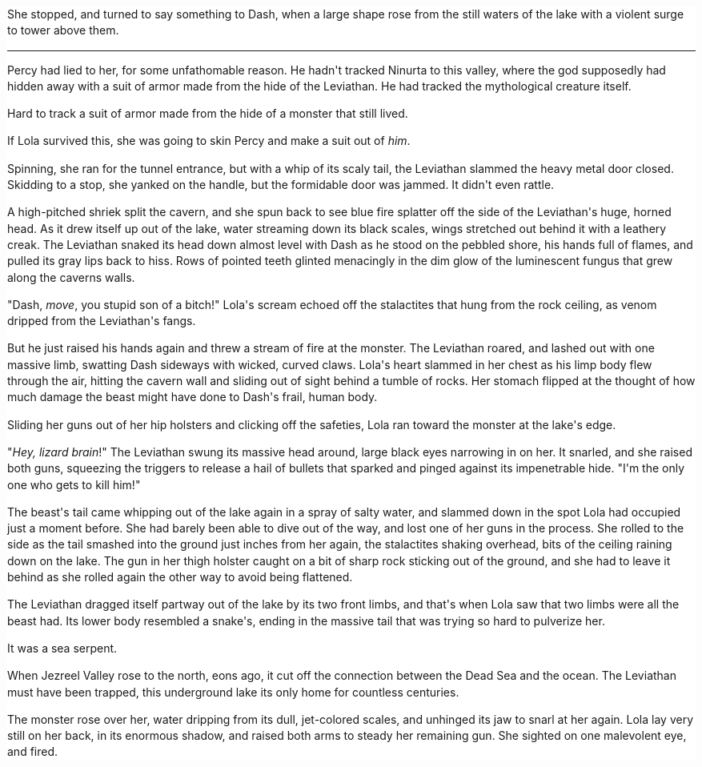 She stopped, and turned to say something to Dash, when a large shape rose from the still waters of the lake with a violent surge to tower above them.

----

Percy had lied to her, for some unfathomable reason. He hadn't tracked Ninurta to this valley, where the god supposedly had hidden away with a suit of armor made from the hide of the Leviathan. He had tracked the mythological creature itself.

Hard to track a suit of armor made from the hide of a monster that still lived.

If Lola survived this, she was going to skin Percy and make a suit out of _him_.

Spinning, she ran for the tunnel entrance, but with a whip of its scaly tail, the Leviathan slammed the heavy metal door closed. Skidding to a stop, she yanked on the handle, but the formidable door was jammed. It didn't even rattle.

A high-pitched shriek split the cavern, and she spun back to see blue fire splatter off the side of the Leviathan's huge, horned head. As it drew itself up out of the lake, water streaming down its black scales, wings stretched out behind it with a leathery creak. The Leviathan snaked its head down almost level with Dash as he stood on the pebbled shore, his hands full of flames, and pulled its gray lips back to hiss. Rows of pointed teeth glinted menacingly in the dim glow of the luminescent fungus that grew along the caverns walls.

"Dash, _move_, you stupid son of a bitch!" Lola's scream echoed off the stalactites that hung from the rock ceiling, as venom dripped from the Leviathan's fangs.

But he just raised his hands again and threw a stream of fire at the monster. The Leviathan roared, and lashed out with one massive limb, swatting Dash sideways with wicked, curved claws. Lola's heart slammed in her chest as his limp body flew through the air, hitting the cavern wall and sliding out of sight behind a tumble of rocks. Her stomach flipped at the thought of how much damage the beast might have done to Dash's frail, human body.

Sliding her guns out of her hip holsters and clicking off the safeties, Lola ran toward the monster at the lake's edge.

"_Hey, lizard brain_!" The Leviathan swung its massive head around, large black eyes narrowing in on her. It snarled, and she raised both guns, squeezing the triggers to release a hail of bullets that sparked and pinged against its impenetrable hide. "I'm the only one who gets to kill him!"

The beast's tail came whipping out of the lake again in a spray of salty water, and slammed down in the spot Lola had occupied just a moment before. She had barely been able to dive out of the way, and lost one of her guns in the process. She rolled to the side as the tail smashed into the ground just inches from her again, the stalactites shaking overhead, bits of the ceiling raining down on the lake. The gun in her thigh holster caught on a bit of sharp rock sticking out of the ground, and she had to leave it behind as she rolled again the other way to avoid being flattened.

The Leviathan dragged itself partway out of the lake by its two front limbs, and that's when Lola saw that two limbs were all the beast had. Its lower body resembled a snake's, ending in the massive tail that was trying so hard to pulverize her.

It was a sea serpent.

When Jezreel Valley rose to the north, eons ago, it cut off the connection between the Dead Sea and the ocean. The Leviathan must have been trapped, this underground lake its only home for countless centuries.

The monster rose over her, water dripping from its dull, jet-colored scales, and unhinged its jaw to snarl at her again. Lola lay very still on her back, in its enormous shadow, and raised both arms to steady her remaining gun. She sighted on one malevolent eye, and fired.
